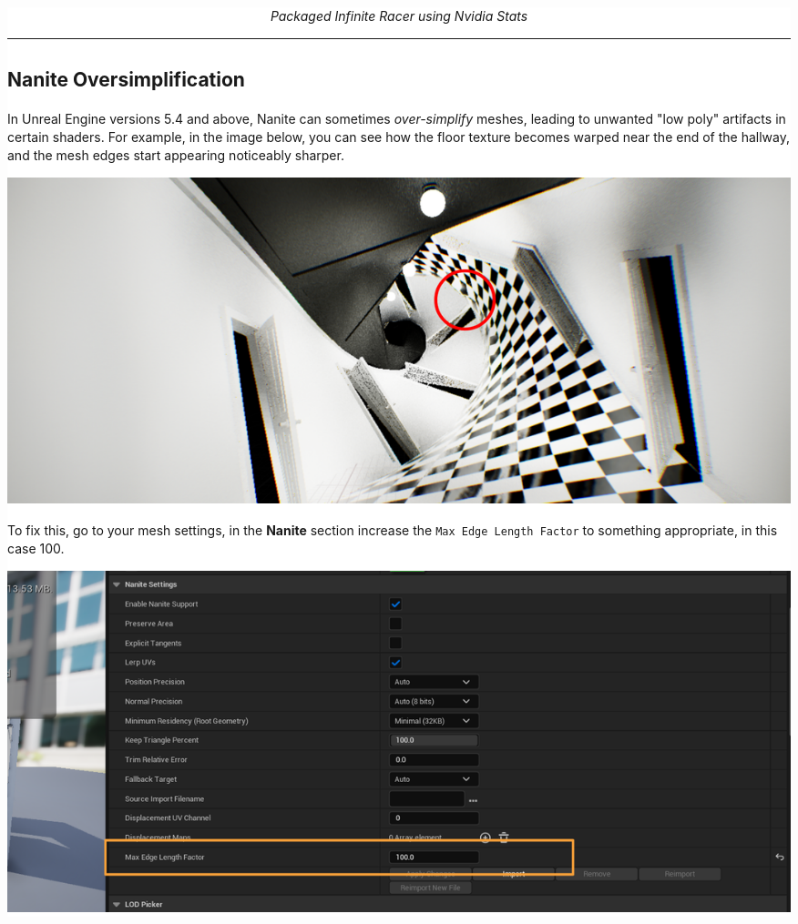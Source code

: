 <p align="center"><em>Packaged Infinite Racer using Nvidia Stats</em></p>

---

## Nanite Oversimplification

In Unreal Engine versions 5.4 and above, Nanite can sometimes *over-simplify* meshes, leading to unwanted "low poly" artifacts in certain shaders. For example, in the image below, you can see how the floor texture becomes warped near the end of the hallway, and the mesh edges start appearing noticeably sharper.

![alt text](<../images/Nanite Oversimplification A.png>)

To fix this, go to your mesh settings, in the **Nanite** section increase the `Max Edge Length Factor` to something appropriate, in this case 100. 

![alt text](<../images/Screenshot 2025-07-23 203840.png>)

